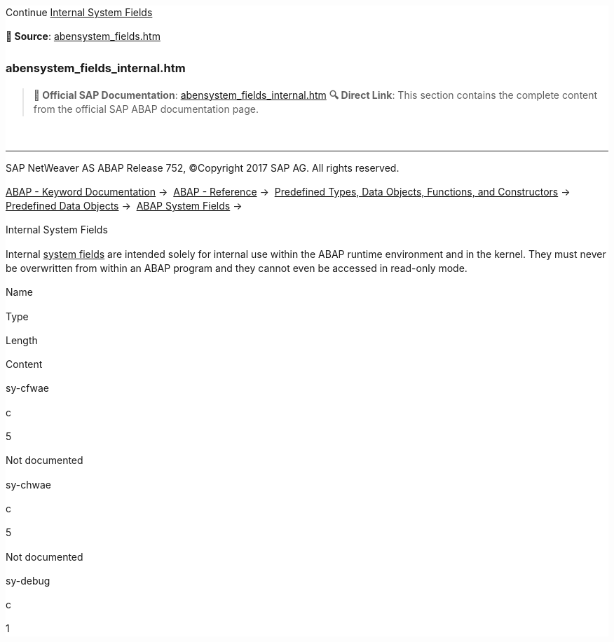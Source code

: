 Continue
[Internal System Fields](javascript:call_link\('abensystem_fields_internal.htm'\))



**📖 Source**: [abensystem_fields.htm](https://help.sap.com/doc/abapdocu_752_index_htm/7.52/en-US/abensystem_fields.htm)

### abensystem_fields_internal.htm

> **📖 Official SAP Documentation**: [abensystem_fields_internal.htm](https://help.sap.com/doc/abapdocu_752_index_htm/7.52/en-US/abensystem_fields_internal.htm)
> **🔍 Direct Link**: This section contains the complete content from the official SAP ABAP documentation page.


  

* * *

SAP NetWeaver AS ABAP Release 752, ©Copyright 2017 SAP AG. All rights reserved.

[ABAP - Keyword Documentation](javascript:call_link\('abenabap.htm'\)) →  [ABAP - Reference](javascript:call_link\('abenabap_reference.htm'\)) →  [Predefined Types, Data Objects, Functions, and Constructors](javascript:call_link\('abenbuilt_in.htm'\)) →  [Predefined Data Objects](javascript:call_link\('abenbuilt_in_objects.htm'\)) →  [ABAP System Fields](javascript:call_link\('abensystem_fields.htm'\)) → 

Internal System Fields

Internal [system fields](javascript:call_link\('abensystem_field_glosry.htm'\) "Glossary Entry") are intended solely for internal use within the ABAP runtime environment and in the kernel. They must never be overwritten from within an ABAP program and they cannot even be accessed in read-only mode.

Name

Type

Length

Content

sy-cfwae

c

5

Not documented

sy-chwae

c

5

Not documented

sy-debug

c

1
